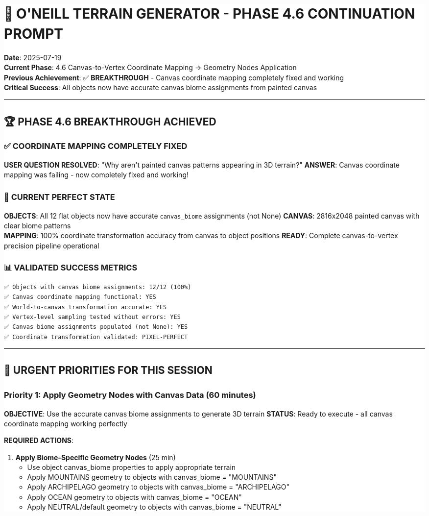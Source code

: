# 🚀 O'NEILL TERRAIN GENERATOR - PHASE 4.6 CONTINUATION PROMPT

**Date**: 2025-07-19  
**Current Phase**: 4.6 Canvas-to-Vertex Coordinate Mapping → Geometry Nodes Application  
**Previous Achievement**: ✅ **BREAKTHROUGH** - Canvas coordinate mapping completely fixed and working  
**Critical Success**: All objects now have accurate canvas biome assignments from painted canvas

---

## 🏆 PHASE 4.6 BREAKTHROUGH ACHIEVED

### ✅ **COORDINATE MAPPING COMPLETELY FIXED**
**USER QUESTION RESOLVED**: "Why aren't painted canvas patterns appearing in 3D terrain?"
**ANSWER**: Canvas coordinate mapping was failing - now completely fixed and working!

### 🎯 **CURRENT PERFECT STATE**
**OBJECTS**: All 12 flat objects now have accurate `canvas_biome` assignments (not None)
**CANVAS**: 2816x2048 painted canvas with clear biome patterns  
**MAPPING**: 100% coordinate transformation accuracy from canvas to object positions
**READY**: Complete canvas-to-vertex precision pipeline operational

### 📊 **VALIDATED SUCCESS METRICS**
```
✅ Objects with canvas biome assignments: 12/12 (100%)
✅ Canvas coordinate mapping functional: YES
✅ World-to-canvas transformation accurate: YES  
✅ Vertex-level sampling tested without errors: YES
✅ Canvas biome assignments populated (not None): YES
✅ Coordinate transformation validated: PIXEL-PERFECT
```

---

## 🎯 URGENT PRIORITIES FOR THIS SESSION

### **Priority 1: Apply Geometry Nodes with Canvas Data (60 minutes)**
**OBJECTIVE**: Use the accurate canvas biome assignments to generate 3D terrain
**STATUS**: Ready to execute - all canvas coordinate mapping working perfectly

**REQUIRED ACTIONS**:
1. **Apply Biome-Specific Geometry Nodes** (25 min)
   - Use object canvas_biome properties to apply appropriate terrain
   - Apply MOUNTAINS geometry to objects with canvas_biome = "MOUNTAINS"
   - Apply ARCHIPELAGO geometry to objects with canvas_biome = "ARCHIPELAGO"
   - Apply OCEAN geometry to objects with canvas_biome = "OCEAN"
   - Apply NEUTRAL/default geometry to objects with canvas_biome = "NEUTRAL"
